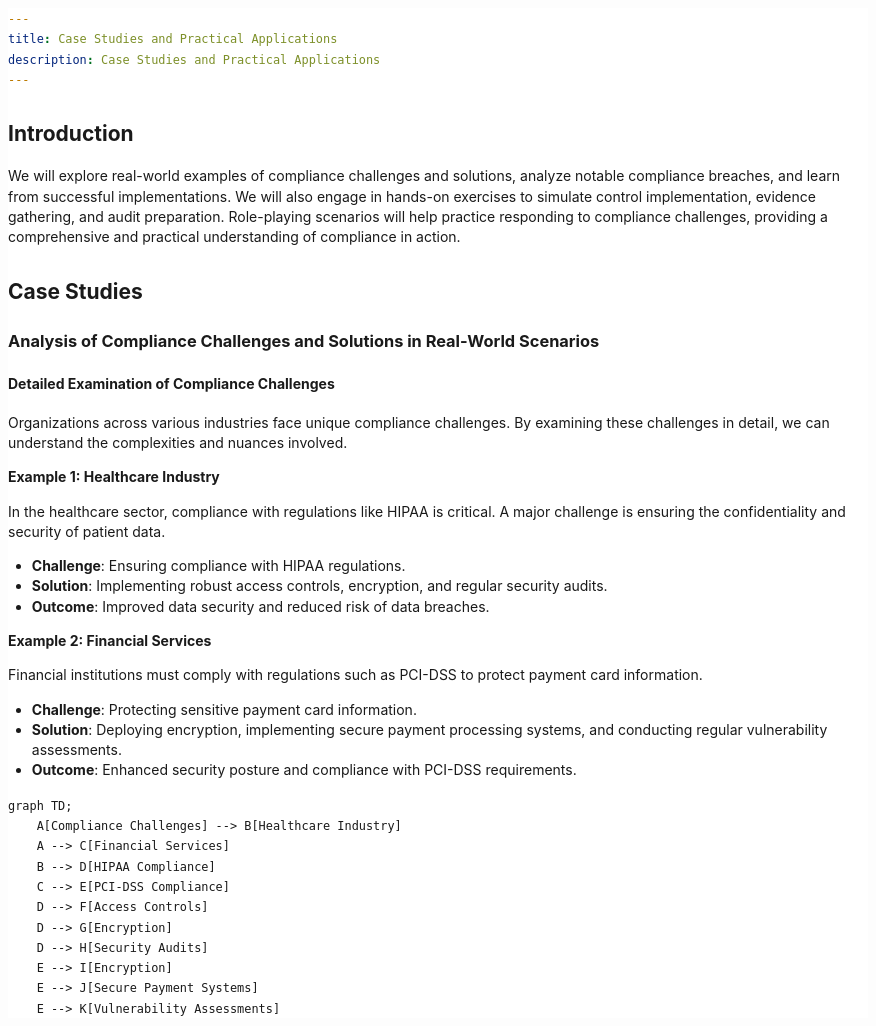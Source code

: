 ```yaml
---
title: Case Studies and Practical Applications
description: Case Studies and Practical Applications
---
```




## Introduction

We will explore real-world examples of compliance challenges and solutions, analyze notable compliance breaches, and learn from successful implementations. We will also engage in hands-on exercises to simulate control implementation, evidence gathering, and audit preparation. Role-playing scenarios will help practice responding to compliance challenges, providing a comprehensive and practical understanding of compliance in action.

## Case Studies

### Analysis of Compliance Challenges and Solutions in Real-World Scenarios

#### Detailed Examination of Compliance Challenges

Organizations across various industries face unique compliance challenges. By examining these challenges in detail, we can understand the complexities and nuances involved.

**Example 1: Healthcare Industry**

In the healthcare sector, compliance with regulations like HIPAA is critical. A major challenge is ensuring the confidentiality and security of patient data.

- **Challenge**: Ensuring compliance with HIPAA regulations.
- **Solution**: Implementing robust access controls, encryption, and regular security audits.
- **Outcome**: Improved data security and reduced risk of data breaches.

**Example 2: Financial Services**

Financial institutions must comply with regulations such as PCI-DSS to protect payment card information.

- **Challenge**: Protecting sensitive payment card information.
- **Solution**: Deploying encryption, implementing secure payment processing systems, and conducting regular vulnerability assessments.
- **Outcome**: Enhanced security posture and compliance with PCI-DSS requirements.

```mermaid
graph TD;
    A[Compliance Challenges] --> B[Healthcare Industry]
    A --> C[Financial Services]
    B --> D[HIPAA Compliance]
    C --> E[PCI-DSS Compliance]
    D --> F[Access Controls]
    D --> G[Encryption]
    D --> H[Security Audits]
    E --> I[Encryption]
    E --> J[Secure Payment Systems]
    E --> K[Vulnerability Assessments]
```
